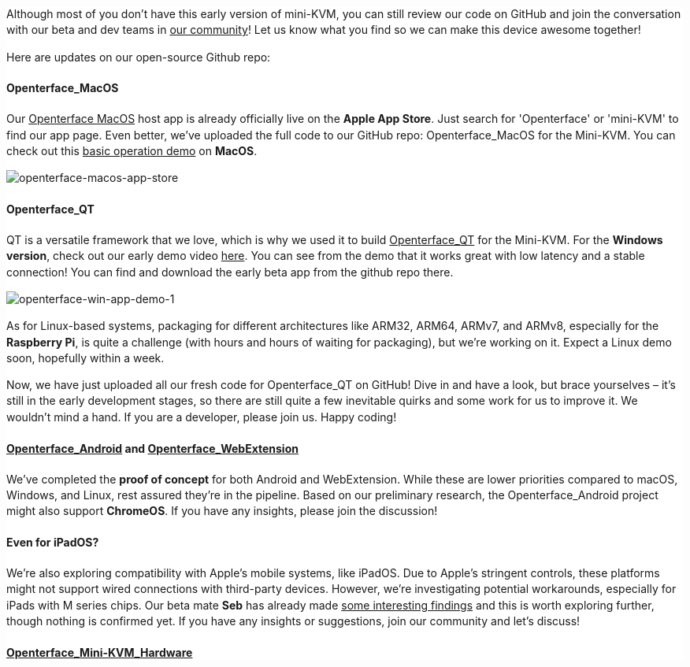 Although most of you don’t have this early version of mini-KVM, you can still review our code on GitHub and join the conversation with our beta and dev teams in [our community](https://openterface.com/community/)! Let us know what you find so we can make this device awesome together!

Here are updates on our open-source Github repo:

#### **Openterface_MacOS**

Our [Openterface MacOS]((https://github.com/TechxArtisanStudio/Openterface_MacOS)) host app is already officially live on the **Apple App Store**. Just search for 'Openterface' or 'mini-KVM' to find our app page. Even better, we’ve uploaded the full code to our GitHub repo: Openterface_MacOS for the Mini-KVM. You can check out this [basic operation demo](https://openterface.com/basic-testing/) on **MacOS**.

![openterface-macos-app-store](https://pbs.twimg.com/media/GOA0JOUa4AEM1wI?format=jpg&name=small)

#### **Openterface_QT**

QT is a versatile framework that we love, which is why we used it to build [Openterface_QT](https://github.com/TechxArtisanStudio/Openterface_QT) for the Mini-KVM. For the **Windows version**, check out our early demo video [here](https://openterface.com/basic-testing/). You can see from the demo that it works great with low latency and a stable connection! You can find and download the early beta app from the github repo there.

![openterface-win-app-demo-1](https://pbs.twimg.com/media/GOVZ43fbIAAyR06?format=jpg&name=small)

As for Linux-based systems, packaging for different architectures like ARM32, ARM64, ARMv7, and ARMv8, especially for the **Raspberry Pi**, is quite a challenge (with hours and hours of waiting for packaging), but we’re working on it. Expect a Linux demo soon, hopefully within a week.

Now, we have just uploaded all our fresh code for Openterface_QT on GitHub! Dive in and have a look, but brace yourselves – it’s still in the early development stages, so there are still quite a few inevitable quirks and some work for us to improve it. We wouldn’t mind a hand. If you are a developer, please join us. Happy coding!

####  **[Openterface_Android](https://github.com/TechxArtisanStudio/Openterface_Android) and [Openterface_WebExtension](https://github.com/TechxArtisanStudio/Openterface_WebExtension)**

We’ve completed the **proof of concept** for both Android and WebExtension. While these are lower priorities compared to macOS, Windows, and Linux, rest assured they’re in the pipeline. Based on our preliminary research, the Openterface_Android project might also support **ChromeOS**. If you have any insights, please join the discussion!

####  **Even for iPadOS?**

We’re also exploring compatibility with Apple’s mobile systems, like iPadOS. Due to Apple’s stringent controls, these platforms might not support wired connections with third-party devices. However, we’re investigating potential workarounds, especially for iPads with M series chips. Our beta mate **Seb** has already made [some interesting findings](https://discord.com/channels/1199611503469408276/1221755356896825424/1238070985794781265) and this is worth exploring further, though nothing is confirmed yet. If you have any insights or suggestions, join our community and let’s discuss!

#### [**Openterface_Mini-KVM_Hardware**](https://github.com/TechxArtisanStudio/Openterface_Mini-KVM_Hardware)

